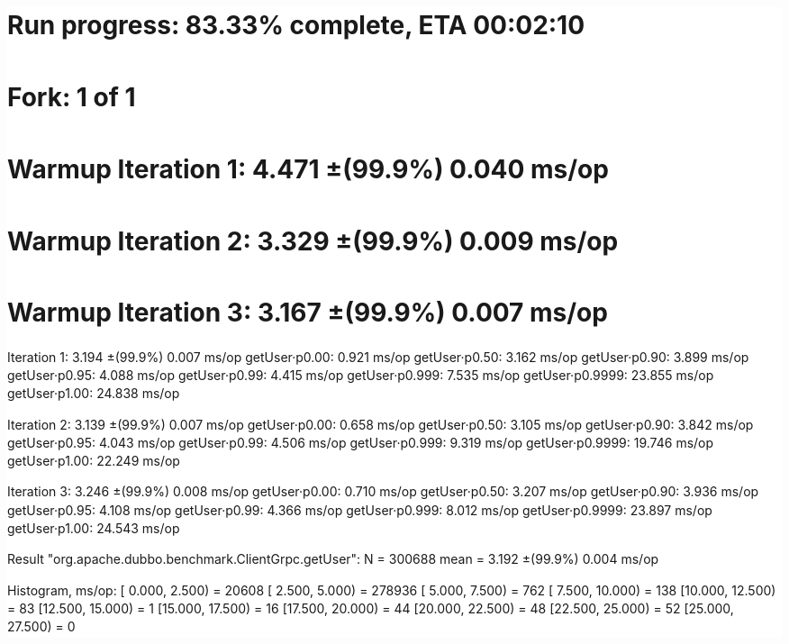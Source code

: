 # Run progress: 83.33% complete, ETA 00:02:10
# Fork: 1 of 1
# Warmup Iteration   1: 4.471 ±(99.9%) 0.040 ms/op
# Warmup Iteration   2: 3.329 ±(99.9%) 0.009 ms/op
# Warmup Iteration   3: 3.167 ±(99.9%) 0.007 ms/op
Iteration   1: 3.194 ±(99.9%) 0.007 ms/op
                 getUser·p0.00:   0.921 ms/op
                 getUser·p0.50:   3.162 ms/op
                 getUser·p0.90:   3.899 ms/op
                 getUser·p0.95:   4.088 ms/op
                 getUser·p0.99:   4.415 ms/op
                 getUser·p0.999:  7.535 ms/op
                 getUser·p0.9999: 23.855 ms/op
                 getUser·p1.00:   24.838 ms/op

Iteration   2: 3.139 ±(99.9%) 0.007 ms/op
                 getUser·p0.00:   0.658 ms/op
                 getUser·p0.50:   3.105 ms/op
                 getUser·p0.90:   3.842 ms/op
                 getUser·p0.95:   4.043 ms/op
                 getUser·p0.99:   4.506 ms/op
                 getUser·p0.999:  9.319 ms/op
                 getUser·p0.9999: 19.746 ms/op
                 getUser·p1.00:   22.249 ms/op

Iteration   3: 3.246 ±(99.9%) 0.008 ms/op
                 getUser·p0.00:   0.710 ms/op
                 getUser·p0.50:   3.207 ms/op
                 getUser·p0.90:   3.936 ms/op
                 getUser·p0.95:   4.108 ms/op
                 getUser·p0.99:   4.366 ms/op
                 getUser·p0.999:  8.012 ms/op
                 getUser·p0.9999: 23.897 ms/op
                 getUser·p1.00:   24.543 ms/op



Result "org.apache.dubbo.benchmark.ClientGrpc.getUser":
  N = 300688
  mean =      3.192 ±(99.9%) 0.004 ms/op

  Histogram, ms/op:
    [ 0.000,  2.500) = 20608 
    [ 2.500,  5.000) = 278936 
    [ 5.000,  7.500) = 762 
    [ 7.500, 10.000) = 138 
    [10.000, 12.500) = 83 
    [12.500, 15.000) = 1 
    [15.000, 17.500) = 16 
    [17.500, 20.000) = 44 
    [20.000, 22.500) = 48 
    [22.500, 25.000) = 52 
    [25.000, 27.500) = 0 

